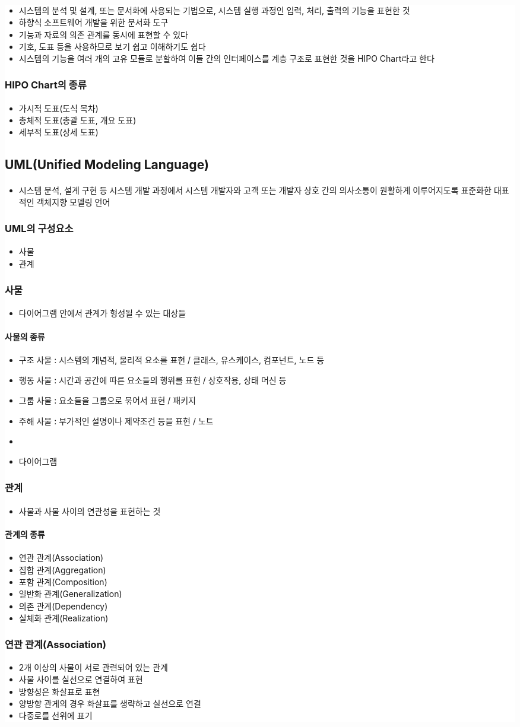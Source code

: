 - 시스템의 분석 및 설계, 또는 문서화에 사용되는 기법으로, 시스템 실행 과정인 입력, 처리, 출력의 기능을 표현한 것
- 하향식 소프트웨어 개발을 위한 문서화 도구
- 기능과 자료의 의존 관계를 동시에 표현할 수 있다
- 기호, 도표 등을 사용하므로 보기 쉽고 이해하기도 쉽다
- 시스템의 기능을 여러 개의 고유 모듈로 분할하여 이들 간의 인터페이스를 계층 구조로 표현한 것을 HIPO Chart라고 한다

### HIPO Chart의 종류

- 가시적 도표(도식 목차)
- 총체적 도표(총괄 도표, 개요 도표)
- 세부적 도표(상세 도표)



## UML(Unified Modeling Language)

- 시스템 분석, 설계 구현 등 시스템 개발 과정에서 시스템 개발자와 고객 또는 개발자 상호 간의 의사소통이 원활하게 이루어지도록 표준화한 대표적인 객체지향 모델링 언어

### UML의 구성요소

- 사물
- 관계

### 사물

- 다이어그램 안에서 관계가 형성될 수 있는 대상들

#### 사물의 종류

- 구조 사물 : 시스템의 개념적, 물리적 요소를 표현 / 클래스, 유스케이스, 컴포넌트, 노드 등
- 행동 사물 : 시간과 공간에 따른 요소들의 행위를 표현 / 상호작용, 상태 머신 등
- 그룹 사물 : 요소들을 그룹으로 묶어서 표현 / 패키지
- 주해 사물 : 부가적인 설명이나 제약조건 등을 표현 / 노트

- 
- 다이어그램

### 관계

- 사물과 사물 사이의 연관성을 표현하는 것

#### 관계의 종류

- 연관 관계(Association)
- 집합 관계(Aggregation)
- 포함 관계(Composition)
- 일반화 관계(Generalization)
- 의존 관계(Dependency)
- 실체화 관계(Realization)

### 연관 관계(Association)

- 2개 이상의 사물이 서로 관련되어 있는 관계
- 사물 사이를 실선으로 연결하여 표현
- 방향성은 화살표로 표현
- 양방향 관게의 경우 화살표를 생략하고 실선으로 연결
- 다중로를 선위에 표기

